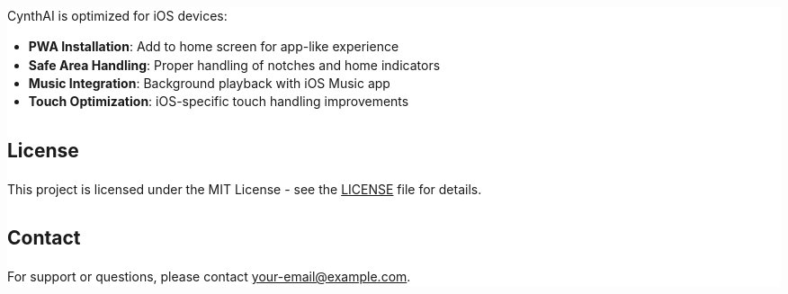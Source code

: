 CynthAI is optimized for iOS devices:

- **PWA Installation**: Add to home screen for app-like experience
- **Safe Area Handling**: Proper handling of notches and home indicators
- **Music Integration**: Background playback with iOS Music app
- **Touch Optimization**: iOS-specific touch handling improvements

## License

This project is licensed under the MIT License - see the [LICENSE](./LICENSE) file for details.

## Contact

For support or questions, please contact [your-email@example.com](mailto:your-email@example.com).
